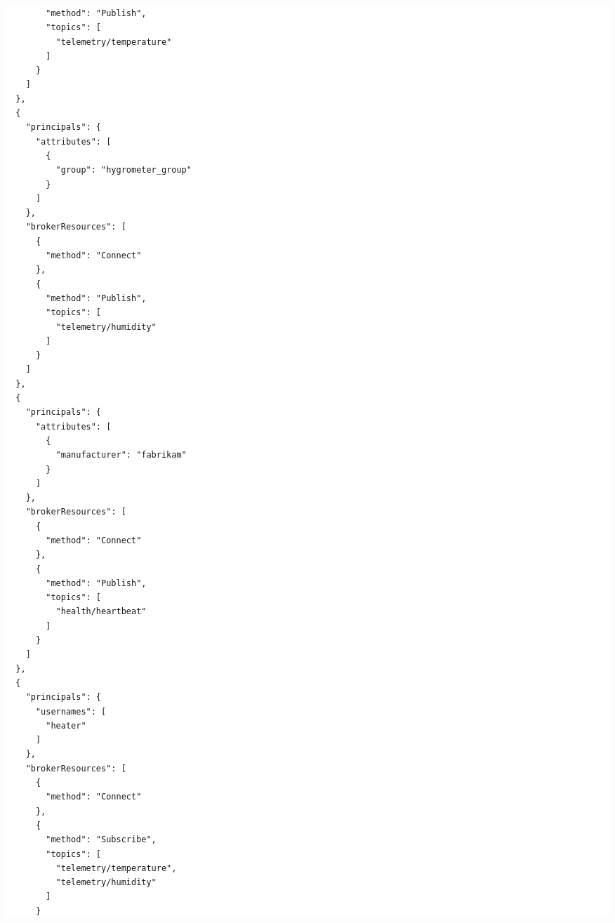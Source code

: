             "method": "Publish",
            "topics": [
              "telemetry/temperature"
            ]
          }
        ]
      },
      {
        "principals": {
          "attributes": [
            {
              "group": "hygrometer_group"
            }
          ]
        },
        "brokerResources": [
          {
            "method": "Connect"
          },
          {
            "method": "Publish",
            "topics": [
              "telemetry/humidity"
            ]
          }
        ]
      },
      {
        "principals": {
          "attributes": [
            {
              "manufacturer": "fabrikam"
            }
          ]
        },
        "brokerResources": [
          {
            "method": "Connect"
          },
          {
            "method": "Publish",
            "topics": [
              "health/heartbeat"
            ]
          }
        ]
      },
      {
        "principals": {
          "usernames": [
            "heater"
          ]
        },
        "brokerResources": [
          {
            "method": "Connect"
          },
          {
            "method": "Subscribe",
            "topics": [
              "telemetry/temperature",
              "telemetry/humidity"
            ]
          }
